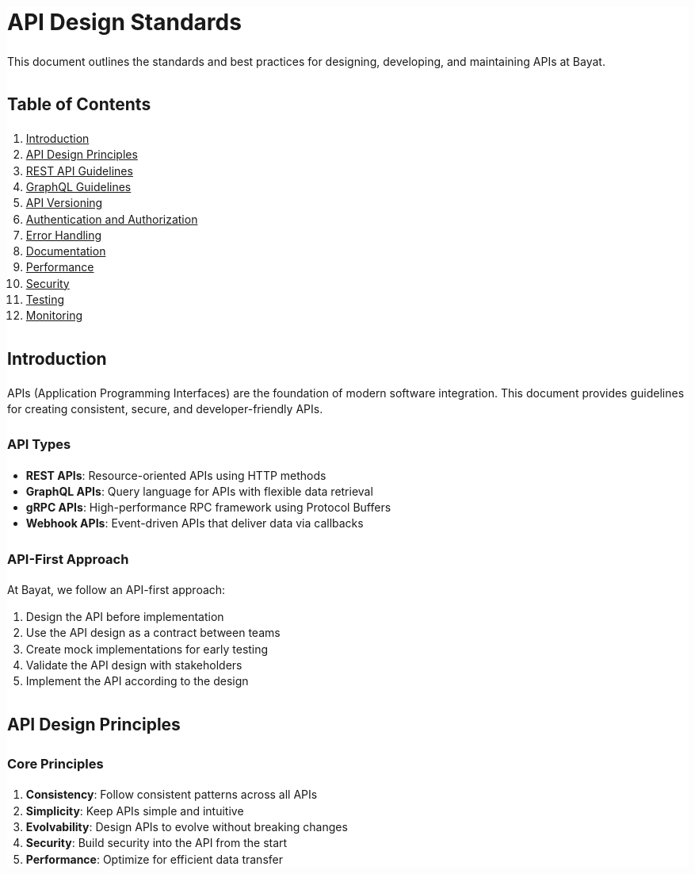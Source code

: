 # API Design Standards

This document outlines the standards and best practices for designing, developing, and maintaining APIs at Bayat.

## Table of Contents

1. [Introduction](#introduction)
2. [API Design Principles](#api-design-principles)
3. [REST API Guidelines](#rest-api-guidelines)
4. [GraphQL Guidelines](#graphql-guidelines)
5. [API Versioning](#api-versioning)
6. [Authentication and Authorization](#authentication-and-authorization)
7. [Error Handling](#error-handling)
8. [Documentation](#documentation)
9. [Performance](#performance)
10. [Security](#security)
11. [Testing](#testing)
12. [Monitoring](#monitoring)

## Introduction

APIs (Application Programming Interfaces) are the foundation of modern software integration. This document provides guidelines for creating consistent, secure, and developer-friendly APIs.

### API Types

- **REST APIs**: Resource-oriented APIs using HTTP methods
- **GraphQL APIs**: Query language for APIs with flexible data retrieval
- **gRPC APIs**: High-performance RPC framework using Protocol Buffers
- **Webhook APIs**: Event-driven APIs that deliver data via callbacks

### API-First Approach

At Bayat, we follow an API-first approach:

1. Design the API before implementation
2. Use the API design as a contract between teams
3. Create mock implementations for early testing
4. Validate the API design with stakeholders
5. Implement the API according to the design

## API Design Principles

### Core Principles

1. **Consistency**: Follow consistent patterns across all APIs
2. **Simplicity**: Keep APIs simple and intuitive
3. **Evolvability**: Design APIs to evolve without breaking changes
4. **Security**: Build security into the API from the start
5. **Performance**: Optimize for efficient data transfer

